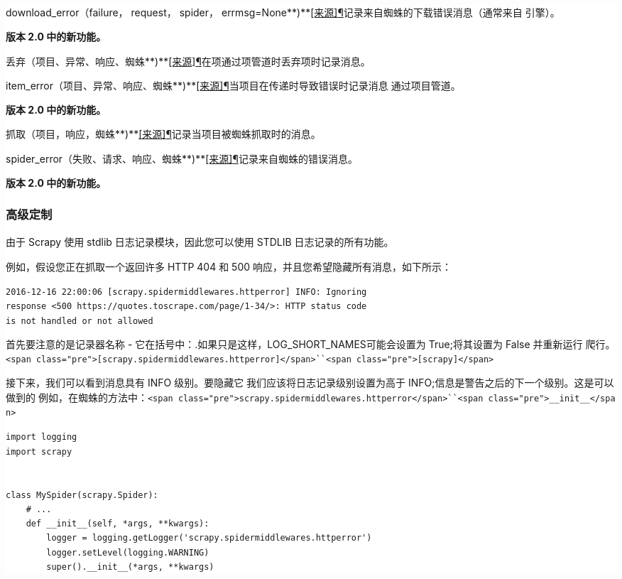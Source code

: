 download_error（failure， request， spider， errmsg=None**)**[[来源]](https://docs.scrapy.org/en/latest/_modules/scrapy/logformatter.html#LogFormatter.download_error)[¶](https://docs.scrapy.org/en/latest/topics/logging.html#scrapy.logformatter.LogFormatter.download_error "Permalink to this definition")记录来自蜘蛛的下载错误消息（通常来自 引擎）。

**版本 2.0 中的新功能。**

丢弃（项目、异常、响应、蜘蛛**)**[[来源]](https://docs.scrapy.org/en/latest/_modules/scrapy/logformatter.html#LogFormatter.dropped)[¶](https://docs.scrapy.org/en/latest/topics/logging.html#scrapy.logformatter.LogFormatter.dropped "Permalink to this definition")在项通过项管道时丢弃项时记录消息。

item_error（项目、异常、响应、蜘蛛**)**[[来源]](https://docs.scrapy.org/en/latest/_modules/scrapy/logformatter.html#LogFormatter.item_error)[¶](https://docs.scrapy.org/en/latest/topics/logging.html#scrapy.logformatter.LogFormatter.item_error "Permalink to this definition")当项目在传递时导致错误时记录消息 通过项目管道。

**版本 2.0 中的新功能。**

抓取（项目，响应，蜘蛛**)**[[来源]](https://docs.scrapy.org/en/latest/_modules/scrapy/logformatter.html#LogFormatter.scraped)[¶](https://docs.scrapy.org/en/latest/topics/logging.html#scrapy.logformatter.LogFormatter.scraped "Permalink to this definition")记录当项目被蜘蛛抓取时的消息。

spider_error（失败、请求、响应、蜘蛛**)**[[来源]](https://docs.scrapy.org/en/latest/_modules/scrapy/logformatter.html#LogFormatter.spider_error)[¶](https://docs.scrapy.org/en/latest/topics/logging.html#scrapy.logformatter.LogFormatter.spider_error "Permalink to this definition")记录来自蜘蛛的错误消息。

**版本 2.0 中的新功能。**

### 高级定制

由于 Scrapy 使用 stdlib 日志记录模块，因此您可以使用 STDLIB 日志记录的所有功能。

例如，假设您正在抓取一个返回许多 HTTP 404 和 500 响应，并且您希望隐藏所有消息，如下所示：

```
2016-12-16 22:00:06 [scrapy.spidermiddlewares.httperror] INFO: Ignoring
response <500 https://quotes.toscrape.com/page/1-34/>: HTTP status code
is not handled or not allowed
```

首先要注意的是记录器名称 - 它在括号中：.如果只是这样，LOG_SHORT_NAMES可能会设置为 True;将其设置为 False 并重新运行 爬行。`<span class="pre">[scrapy.spidermiddlewares.httperror]</span>``<span class="pre">[scrapy]</span>`

接下来，我们可以看到消息具有 INFO 级别。要隐藏它 我们应该将日志记录级别设置为高于 INFO;信息是警告之后的下一个级别。这是可以做到的 例如，在蜘蛛的方法中：`<span class="pre">scrapy.spidermiddlewares.httperror</span>``<span class="pre">__init__</span>`

```
import logging
import scrapy


class MySpider(scrapy.Spider):
    # ...
    def __init__(self, *args, **kwargs):
        logger = logging.getLogger('scrapy.spidermiddlewares.httperror')
        logger.setLevel(logging.WARNING)
        super().__init__(*args, **kwargs)
```
